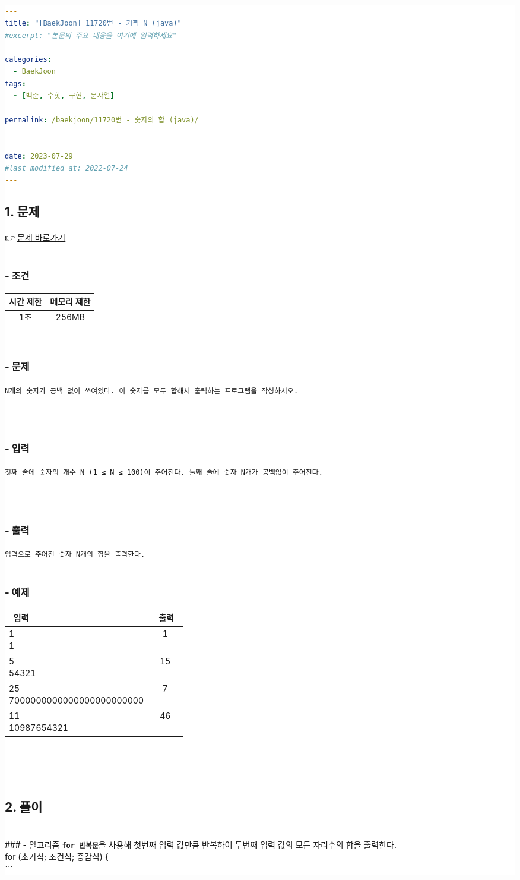 ```yaml
---
title: "[BaekJoon] 11720번 - 기찍 N (java)"
#excerpt: "본문의 주요 내용을 여기에 입력하세요"

categories:
  - BaekJoon
tags:
  - [백준, 수핫, 구현, 문자열]

permalink: /baekjoon/11720번 - 숫자의 합 (java)/


date: 2023-07-29
#last_modified_at: 2022-07-24
---
```


## 1. 문제
👉 [문제 바로가기](https://www.acmicpc.net/problem/11720)<br><br>
###  - 조건
  
| 시간 제한 | 메모리 제한 |
|:--------:|:--------:|
|1초|256MB|

<br>

### - 문제
```N개의 숫자가 공백 없이 쓰여있다. 이 숫자를 모두 합해서 출력하는 프로그램을 작성하시오.```<br>

<br><br>

### - 입력
```첫째 줄에 숫자의 개수 N (1 ≤ N ≤ 100)이 주어진다. 둘째 줄에 숫자 N개가 공백없이 주어진다.```<br>

<br><br>

### - 출력
```입력으로 주어진 숫자 N개의 합을 출력한다.```
<br><br>

### - 예제
  
| &nbsp;&nbsp;입력&nbsp;&nbsp; | &nbsp;&nbsp; 출력&nbsp;&nbsp; |
|:--------|:--------:|
|1<br>1|1|
|5<br>54321|15|
|25<br>7000000000000000000000000|7|
|11<br>10987654321|46|




<br><br><br>

## 2. 풀이
<br>
### - 알고리즘
<code><b>for 반복문</b></code>을 사용해 첫번째 입력 값만큼 반복하여 두번째 입력 값의 모든 자리수의 합을 출력한다.

<div class="border">
for (초기식; 조건식; 증감식) {<br>
```